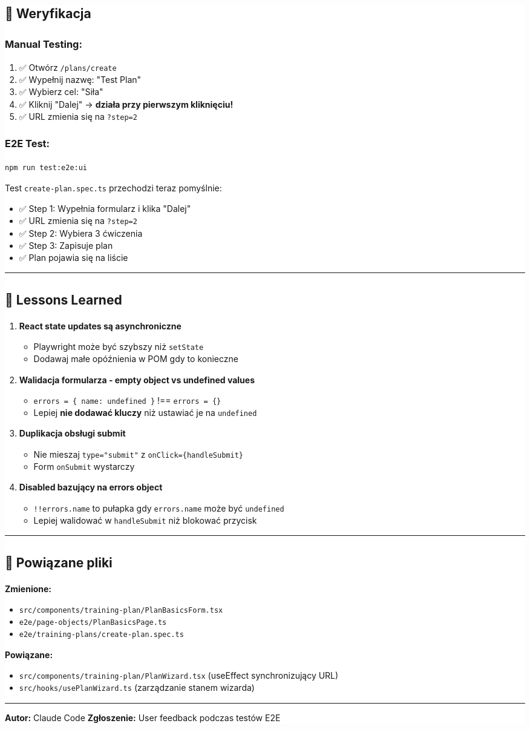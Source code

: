 
## 🧪 Weryfikacja

### Manual Testing:
1. ✅ Otwórz `/plans/create`
2. ✅ Wypełnij nazwę: "Test Plan"
3. ✅ Wybierz cel: "Siła"
4. ✅ Kliknij "Dalej" → **działa przy pierwszym kliknięciu!**
5. ✅ URL zmienia się na `?step=2`

### E2E Test:
```bash
npm run test:e2e:ui
```

Test `create-plan.spec.ts` przechodzi teraz pomyślnie:
- ✅ Step 1: Wypełnia formularz i klika "Dalej"
- ✅ URL zmienia się na `?step=2`
- ✅ Step 2: Wybiera 3 ćwiczenia
- ✅ Step 3: Zapisuje plan
- ✅ Plan pojawia się na liście

---

## 📝 Lessons Learned

1. **React state updates są asynchroniczne**
   - Playwright może być szybszy niż `setState`
   - Dodawaj małe opóźnienia w POM gdy to konieczne

2. **Walidacja formularza - empty object vs undefined values**
   - `errors = { name: undefined }` !== `errors = {}`
   - Lepiej **nie dodawać kluczy** niż ustawiać je na `undefined`

3. **Duplikacja obsługi submit**
   - Nie mieszaj `type="submit"` z `onClick={handleSubmit}`
   - Form `onSubmit` wystarczy

4. **Disabled bazujący na errors object**
   - `!!errors.name` to pułapka gdy `errors.name` może być `undefined`
   - Lepiej walidować w `handleSubmit` niż blokować przycisk

---

## 🔗 Powiązane pliki

**Zmienione:**
- `src/components/training-plan/PlanBasicsForm.tsx`
- `e2e/page-objects/PlanBasicsPage.ts`
- `e2e/training-plans/create-plan.spec.ts`

**Powiązane:**
- `src/components/training-plan/PlanWizard.tsx` (useEffect synchronizujący URL)
- `src/hooks/usePlanWizard.ts` (zarządzanie stanem wizarda)

---

**Autor:** Claude Code
**Zgłoszenie:** User feedback podczas testów E2E
